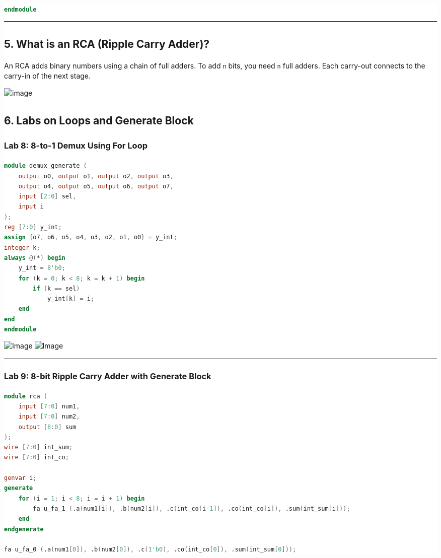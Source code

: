 ```verilog
endmodule
```

---


## 5. What is an RCA (Ripple Carry Adder)?

An RCA adds binary numbers using a chain of full adders. To add `n` bits, you need `n` full adders. Each carry-out connects to the carry-in of the next stage.

![image](https://github.com/user-attachments/assets/f1ec27d4-b770-4d7a-a418-6435fc81f538)


## 6. Labs on Loops and Generate Block


### Lab 8: 8-to-1 Demux Using For Loop

```verilog
module demux_generate (
    output o0, output o1, output o2, output o3,
    output o4, output o5, output o6, output o7,
    input [2:0] sel,
    input i
);
reg [7:0] y_int;
assign {o7, o6, o5, o4, o3, o2, o1, o0} = y_int;
integer k;
always @(*) begin
    y_int = 8'b0;
    for (k = 0; k < 8; k = k + 1) begin
        if (k == sel)
            y_int[k] = i;
    end
end
endmodule
```

<img width="1280" height="800" alt="Image" src="https://github.com/user-attachments/assets/aa72b1db-dd31-4747-832f-d9772c616241" />
<img width="1280" height="800" alt="Image" src="https://github.com/user-attachments/assets/3bbe3cce-f51d-42da-94f0-e928bb76bf9c" />

---

### Lab 9: 8-bit Ripple Carry Adder with Generate Block

```verilog
module rca (
    input [7:0] num1,
    input [7:0] num2,
    output [8:0] sum
);
wire [7:0] int_sum;
wire [7:0] int_co;

genvar i;
generate
    for (i = 1; i < 8; i = i + 1) begin
        fa u_fa_1 (.a(num1[i]), .b(num2[i]), .c(int_co[i-1]), .co(int_co[i]), .sum(int_sum[i]));
    end
endgenerate

fa u_fa_0 (.a(num1[0]), .b(num2[0]), .c(1'b0), .co(int_co[0]), .sum(int_sum[0]));

```